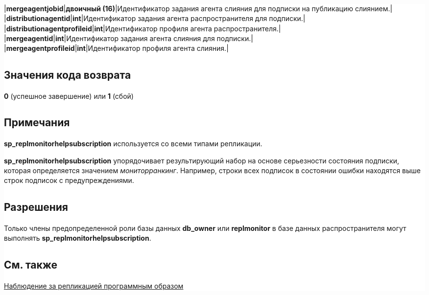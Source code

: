 |**mergeagentjobid**|**двоичный (16)**|Идентификатор задания агента слияния для подписки на публикацию слиянием.|  
|**distributionagentid**|**int**|Идентификатор задания агента распространителя для подписки.|  
|**distributionagentprofileid**|**int**|Идентификатор профиля агента распространителя.|  
|**mergeagentid**|**int**|Идентификатор задания агента слияния для подписки.|  
|**mergeagentprofileid**|**int**|Идентификатор профиля агента слияния.|  
  
## <a name="return-code-values"></a>Значения кода возврата  
 **0** (успешное завершение) или **1** (сбой)  
  
## <a name="remarks"></a>Примечания  
 **sp_replmonitorhelpsubscription** используется со всеми типами репликации.  
  
 **sp_replmonitorhelpsubscription** упорядочивает результирующий набор на основе серьезности состояния подписки, которая определяется значением *мониторранкинг*. Например, строки всех подписок в состоянии ошибки находятся выше строк подписок с предупреждениями.  
  
## <a name="permissions"></a>Разрешения  
 Только члены предопределенной роли базы данных **db_owner** или **replmonitor** в базе данных распространителя могут выполнять **sp_replmonitorhelpsubscription**.  
  
## <a name="see-also"></a>См. также  
 [Наблюдение за репликацией программным образом](../../relational-databases/replication/monitor/programmatically-monitor-replication.md)  
  
  
